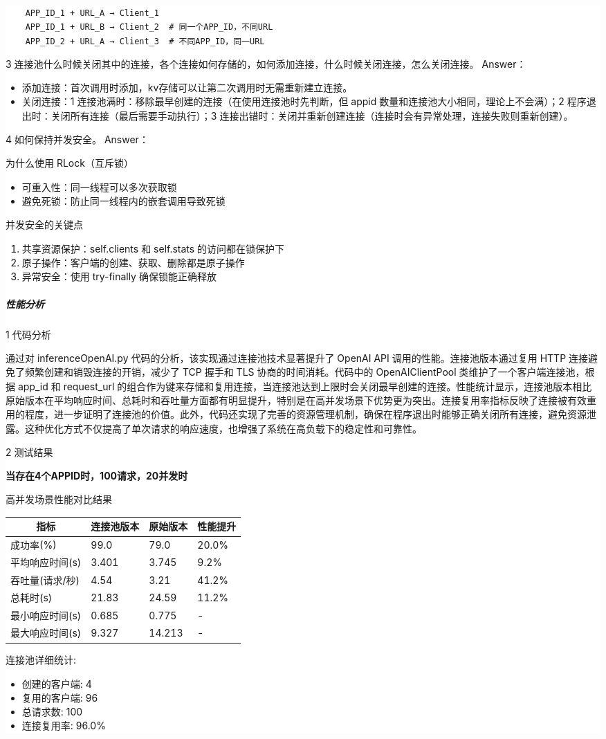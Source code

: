 ```text
	APP_ID_1 + URL_A → Client_1
	APP_ID_1 + URL_B → Client_2  # 同一个APP_ID，不同URL
	APP_ID_2 + URL_A → Client_3  # 不同APP_ID，同一URL
```

3 连接池什么时候关闭其中的连接，各个连接如何存储的，如何添加连接，什么时候关闭连接，怎么关闭连接。
  Answer：

- 添加连接：首次调用时添加，kv存储可以让第二次调用时无需重新建立连接。
- 关闭连接：1 连接池满时：移除最早创建的连接（在使用连接池时先判断，但 appid 数量和连接池大小相同，理论上不会满）；2 程序退出时：关闭所有连接（最后需要手动执行）；3 连接出错时：关闭并重新创建连接（连接时会有异常处理，连接失败则重新创建）。

4 如何保持并发安全。
 Answer：

为什么使用 RLock（互斥锁）

- 可重入性：同一线程可以多次获取锁
- 避免死锁：防止同一线程内的嵌套调用导致死锁

并发安全的关键点

1. 共享资源保护：self.clients 和 self.stats 的访问都在锁保护下
2. 原子操作：客户端的创建、获取、删除都是原子操作
3. 异常安全：使用 try-finally 确保锁能正确释放

##### 性能分析

1 代码分析

通过对 inferenceOpenAI.py 代码的分析，该实现通过连接池技术显著提升了 OpenAI API 调用的性能。连接池版本通过复用 HTTP 连接避免了频繁创建和销毁连接的开销，减少了 TCP 握手和 TLS 协商的时间消耗。代码中的 OpenAIClientPool 类维护了一个客户端连接池，根据 app_id 和 request_url 的组合作为键来存储和复用连接，当连接池达到上限时会关闭最早创建的连接。性能统计显示，连接池版本相比原始版本在平均响应时间、总耗时和吞吐量方面都有明显提升，特别是在高并发场景下优势更为突出。连接复用率指标反映了连接被有效重用的程度，进一步证明了连接池的价值。此外，代码还实现了完善的资源管理机制，确保在程序退出时能够正确关闭所有连接，避免资源泄露。这种优化方式不仅提高了单次请求的响应速度，也增强了系统在高负载下的稳定性和可靠性。

2 测试结果

**当存在4个APPID时，100请求，20并发时**

高并发场景性能对比结果

| 指标            | 连接池版本 | 原始版本 | 性能提升 |
| --------------- | ---------- | -------- | -------- |
| 成功率(%)       | 99.0       | 79.0     | 20.0%    |
| 平均响应时间(s) | 3.401      | 3.745    | 9.2%     |
| 吞吐量(请求/秒) | 4.54       | 3.21     | 41.2%    |
| 总耗时(s)       | 21.83      | 24.59    | 11.2%    |
| 最小响应时间(s) | 0.685      | 0.775    | -        |
| 最大响应时间(s) | 9.327      | 14.213   | -        |

连接池详细统计:

- 创建的客户端: 4
- 复用的客户端: 96
- 总请求数: 100
- 连接复用率: 96.0%

